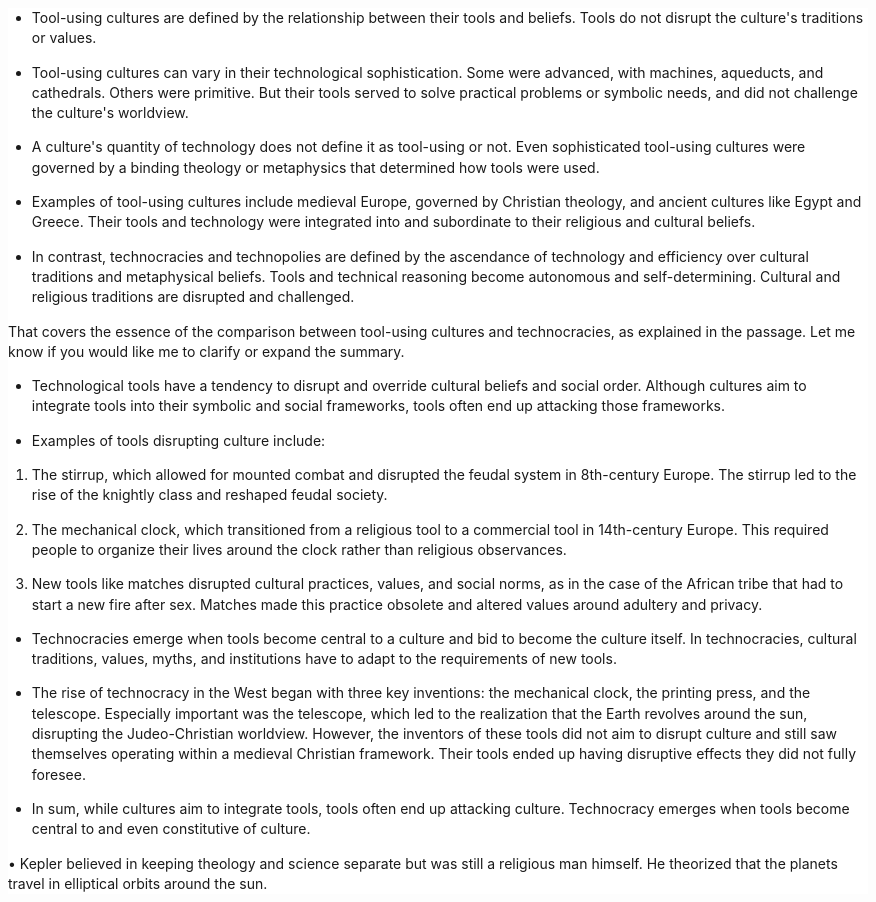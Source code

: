 

- Tool-using cultures are defined by the relationship between their tools and beliefs. Tools do not disrupt the culture's traditions or values. 

- Tool-using cultures can vary in their technological sophistication. Some were advanced, with machines, aqueducts, and cathedrals. Others were primitive. But their tools served to solve practical problems or symbolic needs, and did not challenge the culture's worldview.

- A culture's quantity of technology does not define it as tool-using or not. Even sophisticated tool-using cultures were governed by a binding theology or metaphysics that determined how tools were used. 

- Examples of tool-using cultures include medieval Europe, governed by Christian theology, and ancient cultures like Egypt and Greece. Their tools and technology were integrated into and subordinate to their religious and cultural beliefs.

- In contrast, technocracies and technopolies are defined by the ascendance of technology and efficiency over cultural traditions and metaphysical beliefs. Tools and technical reasoning become autonomous and self-determining. Cultural and religious traditions are disrupted and challenged.

That covers the essence of the comparison between tool-using cultures and technocracies, as explained in the passage. Let me know if you would like me to clarify or expand the summary.

 

- Technological tools have a tendency to disrupt and override cultural beliefs and social order. Although cultures aim to integrate tools into their symbolic and social frameworks, tools often end up attacking those frameworks. 

- Examples of tools disrupting culture include:

1) The stirrup, which allowed for mounted combat and disrupted the feudal system in 8th-century Europe. The stirrup led to the rise of the knightly class and reshaped feudal society.

2) The mechanical clock, which transitioned from a religious tool to a commercial tool in 14th-century Europe. This required people to organize their lives around the clock rather than religious observances. 

3) New tools like matches disrupted cultural practices, values, and social norms, as in the case of the African tribe that had to start a new fire after sex. Matches made this practice obsolete and altered values around adultery and privacy.

- Technocracies emerge when tools become central to a culture and bid to become the culture itself. In technocracies, cultural traditions, values, myths, and institutions have to adapt to the requirements of new tools. 

- The rise of technocracy in the West began with three key inventions: the mechanical clock, the printing press, and the telescope. Especially important was the telescope, which led to the realization that the Earth revolves around the sun, disrupting the Judeo-Christian worldview. However, the inventors of these tools did not aim to disrupt culture and still saw themselves operating within a medieval Christian framework. Their tools ended up having disruptive effects they did not fully foresee.

- In sum, while cultures aim to integrate tools, tools often end up attacking culture. Technocracy emerges when tools become central to and even constitutive of culture.

 

• Kepler believed in keeping theology and science separate but was still a religious man himself. He theorized that the planets travel in elliptical orbits around the sun.
